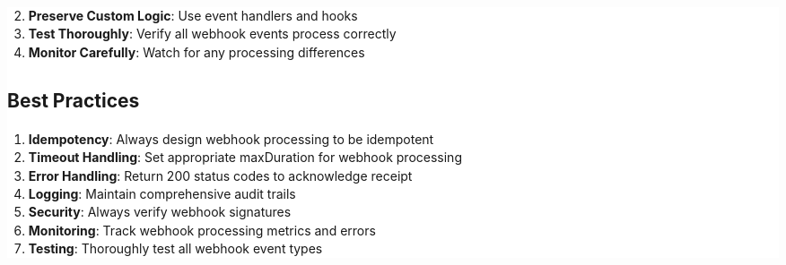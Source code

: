 2. **Preserve Custom Logic**: Use event handlers and hooks
3. **Test Thoroughly**: Verify all webhook events process correctly
4. **Monitor Carefully**: Watch for any processing differences

## Best Practices

1. **Idempotency**: Always design webhook processing to be idempotent
2. **Timeout Handling**: Set appropriate maxDuration for webhook processing
3. **Error Handling**: Return 200 status codes to acknowledge receipt
4. **Logging**: Maintain comprehensive audit trails
5. **Security**: Always verify webhook signatures
6. **Monitoring**: Track webhook processing metrics and errors
7. **Testing**: Thoroughly test all webhook event types